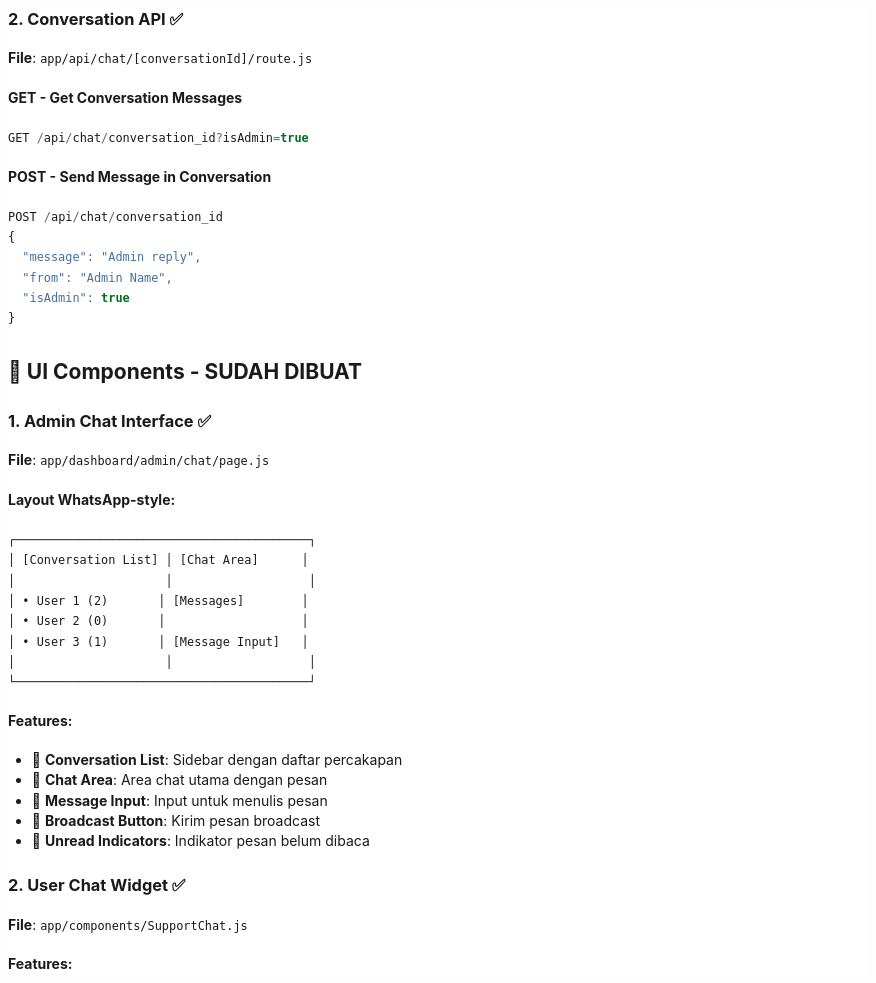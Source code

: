 ### **2. Conversation API** ✅

**File**: `app/api/chat/[conversationId]/route.js`

#### **GET** - Get Conversation Messages

```javascript
GET /api/chat/conversation_id?isAdmin=true
```

#### **POST** - Send Message in Conversation

```javascript
POST /api/chat/conversation_id
{
  "message": "Admin reply",
  "from": "Admin Name",
  "isAdmin": true
}
```

## 🎨 **UI Components - SUDAH DIBUAT**

### **1. Admin Chat Interface** ✅

**File**: `app/dashboard/admin/chat/page.js`

#### **Layout WhatsApp-style:**

```
┌─────────────────────────────────────────┐
│ [Conversation List] │ [Chat Area]      │
│                     │                   │
│ • User 1 (2)       │ [Messages]        │
│ • User 2 (0)       │                   │
│ • User 3 (1)       │ [Message Input]   │
│                     │                   │
└─────────────────────────────────────────┘
```

#### **Features:**

-   📱 **Conversation List**: Sidebar dengan daftar percakapan
-   💬 **Chat Area**: Area chat utama dengan pesan
-   📝 **Message Input**: Input untuk menulis pesan
-   📢 **Broadcast Button**: Kirim pesan broadcast
-   🔔 **Unread Indicators**: Indikator pesan belum dibaca

### **2. User Chat Widget** ✅

**File**: `app/components/SupportChat.js`

#### **Features:**
